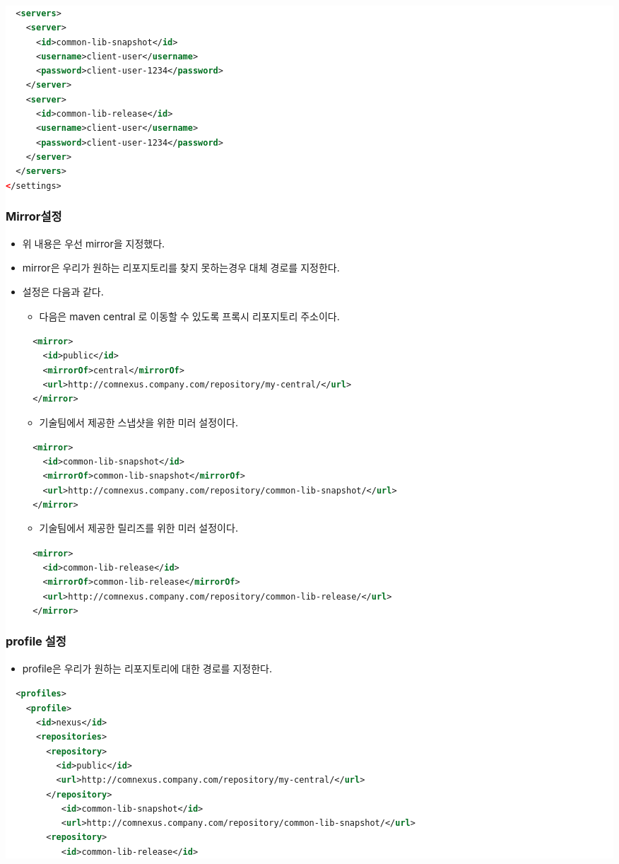 ```xml
  <servers>
    <server>
      <id>common-lib-snapshot</id>
      <username>client-user</username>
      <password>client-user-1234</password>
    </server>
    <server>
      <id>common-lib-release</id>
      <username>client-user</username>
      <password>client-user-1234</password>
    </server>
  </servers>  
</settings>
```

### Mirror설정 

- 위 내용은 우선 mirror을 지정했다. 
- mirror은 우리가 원하는 리포지토리를 찾지 못하는경우 대체 경로를 지정한다. 
- 설정은 다음과 같다. 
  - 다음은 maven central 로 이동할 수 있도록 프록시 리포지토리 주소이다. 
  
  ```xml
    <mirror>
      <id>public</id>
      <mirrorOf>central</mirrorOf>
      <url>http://comnexus.company.com/repository/my-central/</url>
    </mirror>
  ```
  
  - 기술팀에서 제공한 스냅샷을 위한 미러 설정이다. 
  
  ```xml
    <mirror>
      <id>common-lib-snapshot</id>
      <mirrorOf>common-lib-snapshot</mirrorOf>
      <url>http://comnexus.company.com/repository/common-lib-snapshot/</url>
    </mirror>
  ```

  - 기술팀에서 제공한 릴리즈를 위한 미러 설정이다. 
  
  ```xml
    <mirror>
      <id>common-lib-release</id>
      <mirrorOf>common-lib-release</mirrorOf>
      <url>http://comnexus.company.com/repository/common-lib-release/</url>
    </mirror>
  ```

### profile 설정

- profile은 우리가 원하는 리포지토리에 대한 경로를 지정한다. 

```xml
  <profiles>
    <profile>
      <id>nexus</id>
      <repositories>
        <repository>
          <id>public</id>
          <url>http://comnexus.company.com/repository/my-central/</url>
        </repository>
           <id>common-lib-snapshot</id>
           <url>http://comnexus.company.com/repository/common-lib-snapshot/</url>
        <repository>
           <id>common-lib-release</id>
```